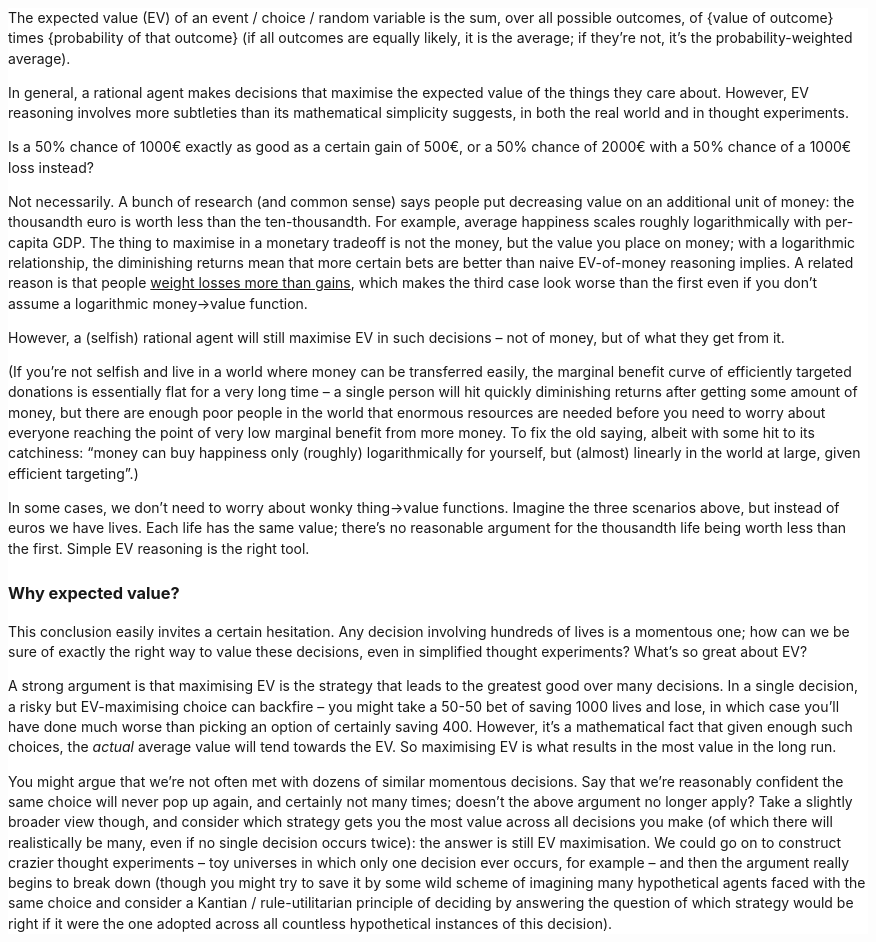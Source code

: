 

The expected value (EV) of an event / choice / random variable is the sum, over all possible outcomes, of {value of outcome} times {probability of that outcome} (if all outcomes are equally likely, it is the average; if they’re not, it’s the probability-weighted average).

In general, a rational agent makes decisions that maximise the expected value of the things they care about. However, EV reasoning involves more subtleties than its mathematical simplicity suggests, in both the real world and in thought experiments.

Is a 50% chance of 1000€ exactly as good as a certain gain of 500€, or a 50% chance of 2000€ with a 50% chance of a 1000€ loss instead?

Not necessarily. A bunch of research (and common sense) says people put decreasing value on an additional unit of money: the thousandth euro is worth less than the ten-thousandth. For example, average happiness scales roughly logarithmically with per-capita GDP. The thing to maximise in a monetary tradeoff is not the money, but the value you place on money; with a logarithmic relationship, the diminishing returns mean that more certain bets are better than naive EV-of-money reasoning implies. A related reason is that people [weight losses more than gains][1], which makes the third case look worse than the first even if you don’t assume a logarithmic money-\>value function.

However, a (selfish) rational agent will still maximise EV in such decisions – not of money, but of what they get from it.

(If you’re not selfish and live in a world where money can be transferred easily, the marginal benefit curve of efficiently targeted donations is essentially flat for a very long time – a single person will hit quickly diminishing returns after getting some amount of money, but there are enough poor people in the world that enormous resources are needed before you need to worry about everyone reaching the point of very low marginal benefit from more money. To fix the old saying, albeit with some hit to its catchiness: “money can buy happiness only (roughly) logarithmically for yourself, but (almost) linearly in the world at large, given efficient targeting”.)

In some cases, we don’t need to worry about wonky thing-\>value functions. Imagine the three scenarios above, but instead of euros we have lives. Each life has the same value; there’s no reasonable argument for the thousandth life being worth less than the first. Simple EV reasoning is the right tool.


### Why expected value?

This conclusion easily invites a certain hesitation. Any decision involving hundreds of lives is a momentous one; how can we be sure of exactly the right way to value these decisions, even in simplified thought experiments? What’s so great about EV?

A strong argument is that maximising EV is the strategy that leads to the greatest good over many decisions. In a single decision, a risky but EV-maximising choice can backfire – you might take a 50-50 bet of saving 1000 lives and lose, in which case you’ll have done much worse than picking an option of certainly saving 400. However, it’s a mathematical fact that given enough such choices, the *actual* average value will tend towards the EV. So maximising EV is what results in the most value in the long run.

You might argue that we’re not often met with dozens of similar momentous decisions. Say that we’re reasonably confident the same choice will never pop up again, and certainly not many times; doesn’t the above argument no longer apply? Take a slightly broader view though, and consider which strategy gets you the most value across all decisions you make (of which there will realistically be many, even if no single decision occurs twice): the answer is still EV maximisation. We could go on to construct crazier thought experiments – toy universes in which only one decision ever occurs, for example – and then the argument really begins to break down (though you might try to save it by some wild scheme of imagining many hypothetical agents faced with the same choice and consider a Kantian / rule-utilitarian principle of deciding by answering the question of which strategy would be right if it were the one adopted across all countless hypothetical instances of this decision).


[1]:	https://en.wikipedia.org/wiki/Loss_aversion
[2]:	https://en.wikipedia.org/wiki/List_of_things_named_after_John_von_Neumann
[3]:	https://en.wikipedia.org/wiki/Von_Neumann%E2%80%93Morgenstern_utility_theorem
[4]:	https://en.wikipedia.org/wiki/St._Petersburg_paradox#Finite_St._Petersburg_lotteries
[5]:	http://www.colyvan.com/papers/pasadena.pdf
[6]:	https://nickbostrom.com/ethics/infinite.html
[7]:	https://nickbostrom.com/papers/pascal.pdf
[8]:	https://blog.givewell.org/2011/08/18/why-we-cant-take-expected-value-estimates-literally-even-when-theyre-unbiased/
[9]:	https://en.wikipedia.org/wiki/Bayesian_inference
[10]:	https://blog.givewell.org/attachments/worms.pdf
[11]:	https://www.desmos.com/calculator/t8g3rdllxe
[12]:	https://blog.givewell.org/2014/06/10/sequence-thinking-vs-cluster-thinking/
[13]:	https://blog.givewell.org/2011/08/18/why-we-cant-take-expected-value-estimates-literally-even-when-theyre-unbiased/
[14]:	https://arxiv.org/ftp/arxiv/papers/0810/0810.5515.pdf
[15]:	https://en.wikipedia.org/wiki/Scope_neglect
[16]:	https://en.wikipedia.org/wiki/Loss_aversion
[17]:	https://en.wikipedia.org/wiki/Stochastic_dominance
[18]:	https://philarchive.org/archive/TAREES
[19]:	https://ethicalhaydonism.wordpress.com/2020/03/27/in-this-universe-you-have-to-be-risk-neutral/
[20]:	https://www.openphilanthropy.org/blog/hits-based-giving
[21]:	https://blog.givewell.org/2016/07/26/deworming-might-huge-impact-might-close-zero-impact/
[22]:	https://www.openphilanthropy.org/blog/hits-based-giving